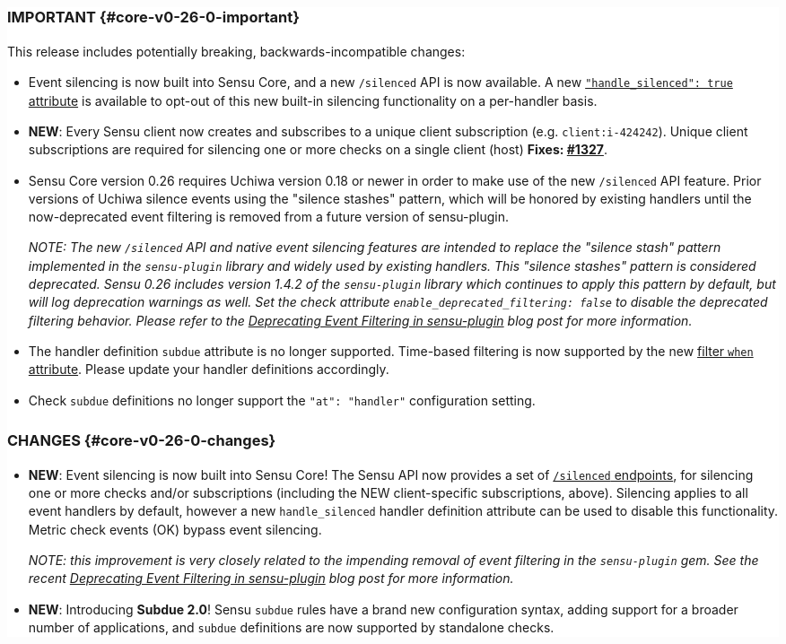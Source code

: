 ### IMPORTANT {#core-v0-26-0-important}

This release includes potentially breaking, backwards-incompatible changes:

- Event silencing is now built into Sensu Core, and a new `/silenced` API
  is now available. A new [`"handle_silenced": true` attribute][34] is
  available to opt-out of this new built-in silencing functionality on a
  per-handler basis.

- **NEW**: Every Sensu client now creates and subscribes to a unique client
  subscription (e.g. `client:i-424242`). Unique client subscriptions are
  required for silencing one or more checks on a single client (host)
  **Fixes: [#1327][gh-1327]**.

- Sensu Core version 0.26 requires Uchiwa version 0.18 or newer in order
  to make use of the new `/silenced` API feature. Prior versions of Uchiwa
  silence events using the "silence stashes" pattern, which will be honored by
  existing handlers until the now-deprecated event filtering is removed
  from a future version of sensu-plugin.

  _NOTE: The new `/silenced` API and native event silencing features are
  intended to replace the "silence stash" pattern implemented in the
  `sensu-plugin` library and widely used by existing handlers. This
  "silence stashes" pattern is considered deprecated. Sensu 0.26 includes
  version 1.4.2 of the `sensu-plugin` library which continues to
  apply this pattern by default, but will log deprecation warnings as
  well.	Set the check attribute `enable_deprecated_filtering: false` to
  disable the deprecated filtering behavior. Please refer to the
  [Deprecating Event Filtering in sensu-plugin][32] blog post for more
  information._

- The handler definition `subdue` attribute is no longer supported. Time-based
  filtering is now supported by the new [filter `when` attribute][27]. Please
  update your handler definitions accordingly.

- Check `subdue` definitions no longer support the `"at": "handler"`
  configuration setting.

### CHANGES {#core-v0-26-0-changes}

- **NEW**: Event silencing is now built into Sensu Core! The Sensu API now
  provides a set of [`/silenced` endpoints][33], for silencing one or more
  checks and/or subscriptions (including the NEW client-specific subscriptions,
  above). Silencing applies to all event handlers by default, however a new
  `handle_silenced` handler definition attribute can be used to disable this
  functionality. Metric check events (OK) bypass event silencing.

  _NOTE: this improvement is very closely related to the impending removal
  of event filtering in the `sensu-plugin` gem. See the recent [Deprecating
  Event Filtering in sensu-plugin][32] blog post for more information._

- **NEW**: Introducing **Subdue 2.0**! Sensu `subdue` rules have a brand new
  configuration syntax, adding support for a broader number of applications, and
  `subdue` definitions are now supported by standalone checks.


[?]: #
[github-changelog]: https://github.com/sensu/sensu/blob/master/CHANGELOG.md
[1]:  https://www.ruby-lang.org/en/news/2015/12/25/ruby-2-3-0-released/
[2]:  http://redis.io/topics/sentinel
[3]:  /sensu-core/0.29/reference/redis#redis-high-availability-configuration
[4]:  /sensu-core/0.29/reference/configuration#sensu-command-line-interfaces-and-arguments
[5]:  https://github.com/JuanitoFatas/fast-ruby
[6]:  https://github.com/eventmachine/eventmachine/blob/master/CHANGELOG.md#1201-march-15-2016
[7]:  /sensu-core/0.29/reference/aggregates
[8]:  https://uchiwa.io/
[9]:  /sensu-core/0.29/reference/events#event-data-specification
[10]: /sensu-core/0.29/api/health-and-info#health-get
[11]: https://www.w3.org/Protocols/rfc2616/rfc2616-sec10.html#sec10.4.13
[12]: https://www.w3.org/Protocols/rfc2616/rfc2616-sec10.html#sec10.5.4
[13]: /sensu-core/0.29/reference/events#event-data-specification
[14]: /sensu-core/0.29/reference/configuration#sensu-command-line-interfaces-and-arguments
[15]: /sensu-core/0.29/reference/clients#proxy-clients
[16]: /sensu-core/0.29/reference/events#check-attributes
[17]: /sensu-core/0.29/reference/checks#check-token-substitution
[18]: http://code.macournoyer.com/thin/
[19]: https://github.com/guyboertje/jrjackson
[20]: /sensu-core/0.29/api/health-and-info
[21]: /sensu-core/0.29/reference/clients#client-definition-specification
[22]: https://github.com/sensu/sensu/blob/master/CHANGELOG.md#0250---2016-06-13
[23]: /sensu-core/0.29/reference/clients#deregistration-attributes
[24]: https://github.com/alor/em-http-server
[25]: /sensu-core/0.29/reference/checks#subdue-attributes
[26]: /sensu-core/0.29/reference/handlers#subdue-attributes
[27]: /sensu-core/0.29/reference/filters#when-attributes
[28]: /sensu-core/0.29/reference/extensions
[29]: /sensu-core/0.29/reference/aggregates
[30]: /sensu-core/0.29/reference/configuration#sensu-environment-variables
[31]: https://github.com/sensu-extensions/sensu-extensions-occurrences/
[32]: https://blog.sensu.io/deprecating-event-filtering-in-sensu-plugin-b60c7c500be3
[33]: /sensu-core/0.29/api/silenced
[34]: /sensu-core/0.29/reference/handlers#handler-attributes
[35]: /sensu-core/0.29/platforms
[36]: https://github.com/sensu/sensu-omnibus
[37]: https://travis-ci.org
[38]: https://github.com/test-kitchen/test-kitchen
[39]: https://github.com/chef/chef
[40]: https://github.com/chef/omnibus
[41]: https://github.com/ohler55/oj
[42]: https://www.openssl.org/news/openssl-1.0.2-notes.html
[43]: https://github.com/sensu-plugins/sensu-plugin/blob/master/CHANGELOG.md#v200---2017-03-29
[44]: https://github.com/sensu-extensions/sensu-extensions-occurrences
[45]: https://github.com/sensu-extensions/sensu-extensions-check-dependencies
[46]: https://github.com/sensu-plugins/sensu-plugin/blob/master/CHANGELOG.md#v200---2017-03-29
[47]: https://github.com/sensu-extensions/sensu-extensions-occurrences
[48]: https://github.com/sensu-extensions/sensu-extensions-check-dependencies
[49]: https://github.com/sensu/sensu/blob/master/CHANGELOG.md#110---2017-09-27
[50]: https://github.com/sensu-plugins/sensu-plugin/blob/master/CHANGELOG.md#v200---2017-03-29
[51]: https://github.com/sensu-extensions/sensu-extensions-occurrences
[52]: https://github.com/sensu-extensions/sensu-extensions-check-dependencies
[53]: https://github.com/sensu/sensu/blob/master/CHANGELOG.md#111---2017-10-10
[54]: https://github.com/sensu/sensu/blob/master/CHANGELOG.md#112---2017-10-27
[55]: https://github.com/sensu/sensu/blob/master/CHANGELOG.md#113---2017-11-24
[56]: https://github.com/sensu/sensu/blob/master/CHANGELOG.md#120---2017-12-05
[57]: https://github.com/sensu/sensu/blob/master/CHANGELOG.md#130----2018-03-09
[58]: https://github.com/sensu/sensu/blob/master/CHANGELOG.md#140---2018-05-02
[59]: https://github.com/sensu/sensu/blob/master/CHANGELOG.md#141---2018-05-04
[60]: https://github.com/sensu/sensu/blob/master/CHANGELOG.md#142---2018-05-10
[61]: https://github.com/sensu/sensu/blob/master/CHANGELOG.md#143---2018-07-23
[62]: https://github.com/sensu/sensu/blob/master/CHANGELOG.md#150---2018-09-04
[gh-803]:  https://github.com/sensu/sensu/issues/803
[gh-861]:  https://github.com/sensu/sensu/issues/861
[gh-915]:  https://github.com/sensu/sensu/issues/915
[gh-1002]: https://github.com/sensu/sensu/issues/1002
[gh-1025]: https://github.com/sensu/sensu/issues/1025
[gh-1041]: https://github.com/sensu/sensu/issues/1041
[gh-1070]: https://github.com/sensu/sensu/issues/1070
[gh-1075]: https://github.com/sensu/sensu/issues/1075
[gh-1122]: https://github.com/sensu/sensu/issues/1122
[gh-1165]: https://github.com/sensu/sensu/issues/1165
[gh-1182]: https://github.com/sensu/sensu/issues/1182
[gh-1187]: https://github.com/sensu/sensu/issues/1187
[gh-1191]: https://github.com/sensu/sensu/pull/1191
[gh-1196]: https://github.com/sensu/sensu/issues/1196
[gh-1203]: https://github.com/sensu/sensu/issues/1203
[gh-1215]: https://github.com/sensu/sensu/issues/1215
[gh-1218]: https://github.com/sensu/sensu/issues/1218
[gh-1244]: https://github.com/sensu/sensu/issues/1244
[gh-1254]: https://github.com/sensu/sensu/issues/1254
[gh-1281]: https://github.com/sensu/sensu/issues/1281
[gh-1282]: https://github.com/sensu/sensu/issues/1282
[gh-1286]: https://github.com/sensu/sensu/issues/1286
[gh-1305]: https://github.com/sensu/sensu/pull/1305
[gh-1317]: https://github.com/sensu/sensu/issues/1317
[gh-1321]: https://github.com/sensu/sensu/issues/1321
[gh-1322]: https://github.com/sensu/sensu/issues/1322
[gh-1327]: https://github.com/sensu/sensu/issues/1327
[gh-1339]: https://github.com/sensu/sensu/issues/1339
[gh-1340]: https://github.com/sensu/sensu/issues/1340
[gh-1342]: https://github.com/sensu/sensu/issues/1342
[gh-1356]: https://github.com/sensu/sensu/issues/1356
[gh-1358]: https://github.com/sensu/sensu/pull/1358
[gh-1360]: https://github.com/sensu/sensu/issues/1360
[gh-1361]: https://github.com/sensu/sensu/issues/1361
[gh-1362]: https://github.com/sensu/sensu/issues/1362
[gh-1367]: https://github.com/sensu/sensu/pull/1367
[gh-1368]: https://github.com/sensu/sensu/issues/1368
[gh-1370]: https://github.com/sensu/sensu/pull/1370
[gh-1372]: https://github.com/sensu/sensu/pull/1372
[gh-1379]: https://github.com/sensu/sensu/pull/1379
[gh-1384]: https://github.com/sensu/sensu/pull/1384
[gh-1394]: https://github.com/sensu/sensu/pull/1394
[gh-1405]: https://github.com/sensu/sensu/issues/1405
[gh-1411]: https://github.com/sensu/sensu/pull/1411
[gh-1415]: https://github.com/sensu/sensu/pull/1415
[gh-1416]: https://github.com/sensu/sensu/issues/1416
[gh-1417]: https://github.com/sensu/sensu/pull/1417
[gh-1419]: https://github.com/sensu/sensu/pull/1419
[gh-1427]: https://github.com/sensu/sensu/pull/1427
[gh-1428]: https://github.com/sensu/sensu/pull/1428